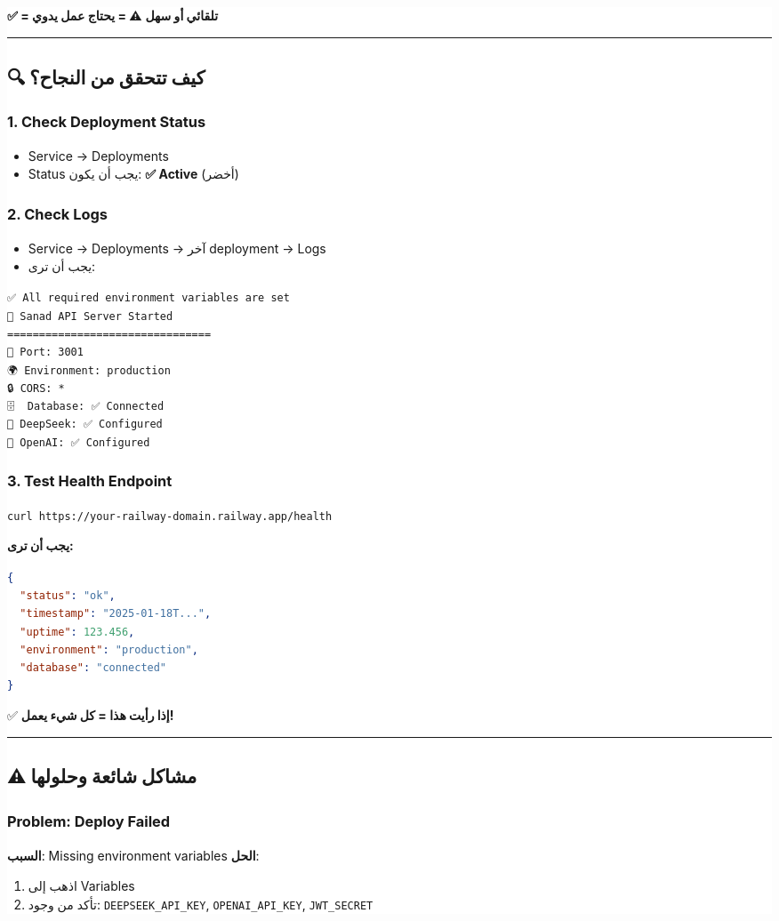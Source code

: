 **✅ = تلقائي أو سهل**
**⚠️ = يحتاج عمل يدوي**

---

## 🔍 كيف تتحقق من النجاح؟

### **1. Check Deployment Status**
- Service → Deployments
- Status يجب أن يكون: **✅ Active** (أخضر)

### **2. Check Logs**
- Service → Deployments → آخر deployment → Logs
- يجب أن ترى:
```
✅ All required environment variables are set
🚀 Sanad API Server Started
================================
📍 Port: 3001
🌍 Environment: production
🔒 CORS: *
🗄️  Database: ✅ Connected
🤖 DeepSeek: ✅ Configured
🧠 OpenAI: ✅ Configured
```

### **3. Test Health Endpoint**
```bash
curl https://your-railway-domain.railway.app/health
```

**يجب أن ترى:**
```json
{
  "status": "ok",
  "timestamp": "2025-01-18T...",
  "uptime": 123.456,
  "environment": "production",
  "database": "connected"
}
```

✅ **إذا رأيت هذا = كل شيء يعمل!**

---

## ⚠️ مشاكل شائعة وحلولها

### **Problem: Deploy Failed**
**السبب**: Missing environment variables
**الحل**: 
1. اذهب إلى Variables
2. تأكد من وجود: `DEEPSEEK_API_KEY`, `OPENAI_API_KEY`, `JWT_SECRET`

